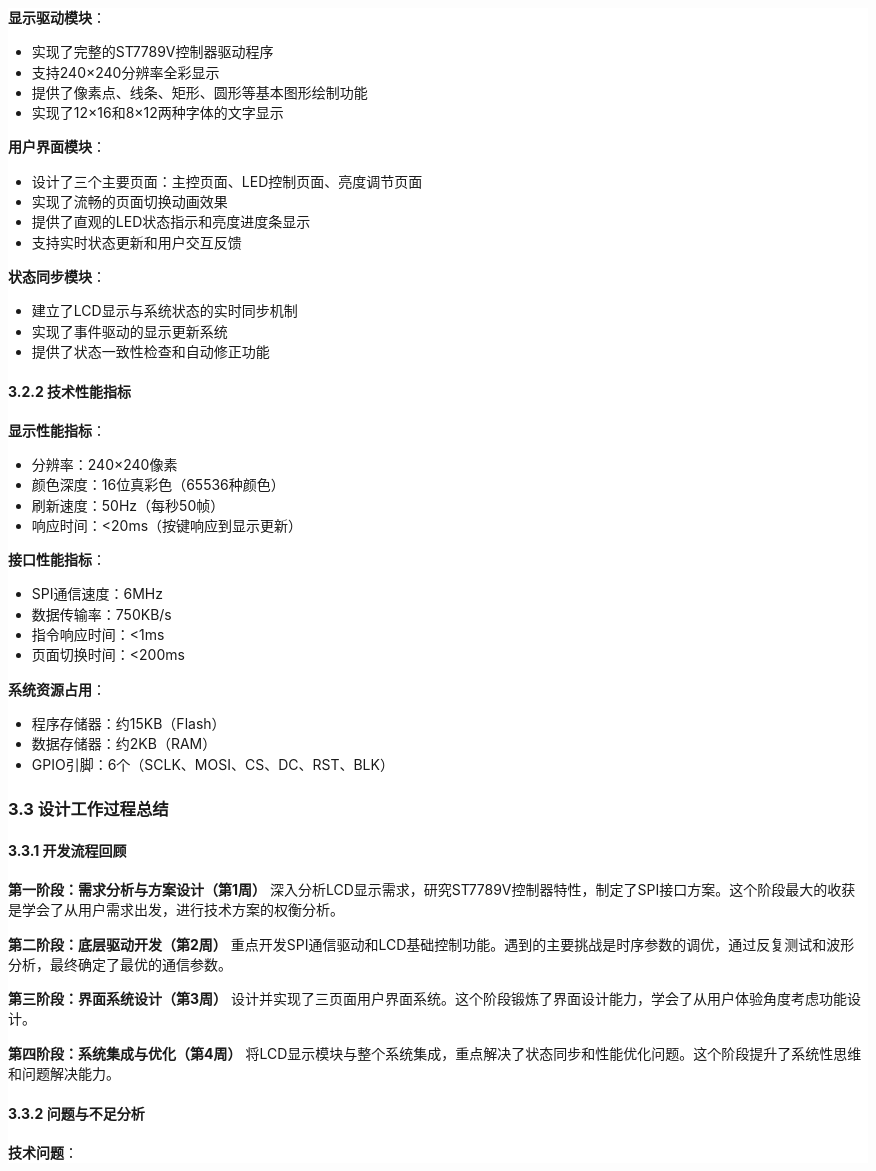 **显示驱动模块**：
- 实现了完整的ST7789V控制器驱动程序
- 支持240×240分辨率全彩显示
- 提供了像素点、线条、矩形、圆形等基本图形绘制功能
- 实现了12×16和8×12两种字体的文字显示

**用户界面模块**：
- 设计了三个主要页面：主控页面、LED控制页面、亮度调节页面
- 实现了流畅的页面切换动画效果
- 提供了直观的LED状态指示和亮度进度条显示
- 支持实时状态更新和用户交互反馈

**状态同步模块**：
- 建立了LCD显示与系统状态的实时同步机制
- 实现了事件驱动的显示更新系统
- 提供了状态一致性检查和自动修正功能

#### 3.2.2 技术性能指标

**显示性能指标**：
- 分辨率：240×240像素
- 颜色深度：16位真彩色（65536种颜色）
- 刷新速度：50Hz（每秒50帧）
- 响应时间：<20ms（按键响应到显示更新）

**接口性能指标**：
- SPI通信速度：6MHz
- 数据传输率：750KB/s
- 指令响应时间：<1ms
- 页面切换时间：<200ms

**系统资源占用**：
- 程序存储器：约15KB（Flash）
- 数据存储器：约2KB（RAM）
- GPIO引脚：6个（SCLK、MOSI、CS、DC、RST、BLK）

### 3.3 设计工作过程总结

#### 3.3.1 开发流程回顾

**第一阶段：需求分析与方案设计（第1周）**
深入分析LCD显示需求，研究ST7789V控制器特性，制定了SPI接口方案。这个阶段最大的收获是学会了从用户需求出发，进行技术方案的权衡分析。

**第二阶段：底层驱动开发（第2周）**
重点开发SPI通信驱动和LCD基础控制功能。遇到的主要挑战是时序参数的调优，通过反复测试和波形分析，最终确定了最优的通信参数。

**第三阶段：界面系统设计（第3周）**
设计并实现了三页面用户界面系统。这个阶段锻炼了界面设计能力，学会了从用户体验角度考虑功能设计。

**第四阶段：系统集成与优化（第4周）**
将LCD显示模块与整个系统集成，重点解决了状态同步和性能优化问题。这个阶段提升了系统性思维和问题解决能力。

#### 3.3.2 问题与不足分析

**技术问题**：
